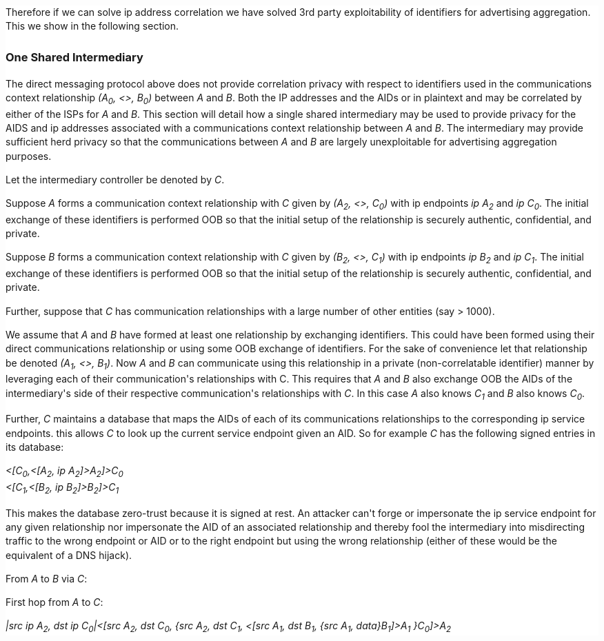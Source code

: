Therefore if we can solve ip address correlation we have solved 3rd party exploitability of identifiers for advertising aggregation. This we show in the following section.



### One Shared Intermediary

The direct messaging protocol above does not provide correlation privacy with respect to identifiers used in the communications context relationship *(A<sub>0</sub>, <>, B<sub>0</sub>)*  between *A* and *B*. Both the IP addresses and the AIDs or in plaintext and may be correlated by either of the ISPs for *A* and *B*. This section will detail how a single shared intermediary may be used to provide privacy for the AIDS and ip addresses associated with a communications context relationship between *A* and *B*. The intermediary may provide sufficient herd privacy so that the communications between *A* and *B* are largely unexploitable for advertising aggregation purposes.

Let the intermediary controller be denoted by *C*. 

Suppose *A* forms a communication context relationship with *C* given by *(A<sub>2</sub>, <>, C<sub>0</sub>)* with ip endpoints *ip A<sub>2</sub>* and *ip C<sub>0</sub>*. The initial exchange of these identifiers is performed OOB so that the initial setup of the relationship is securely authentic, confidential, and private.

Suppose *B* forms a communication context relationship with *C* given by *(B<sub>2</sub>, <>, C<sub>1</sub>)* with ip endpoints *ip B<sub>2</sub>* and *ip C<sub>1</sub>*. The initial exchange of these identifiers is performed OOB so that the initial setup of the relationship is securely authentic, confidential, and private.

Further, suppose that *C* has communication relationships with a large number of other entities (say > 1000).

We assume that *A* and *B* have formed at least one relationship by exchanging identifiers. This could have been formed using their direct communications relationship or using some OOB exchange of identifiers. For the sake of convenience let that relationship be denoted *(A<sub>1</sub>, <>, B<sub>1</sub>)*. Now *A* and *B* can communicate using this relationship in a private (non-correlatable identifier) manner by leveraging each of their communication's relationships with C. This requires that *A* and *B* also exchange OOB the AIDs of the intermediary's side of their respective communication's relationships with *C*. In this case *A* also knows *C<sub>1</sub>* and *B* also knows *C<sub>0</sub>*. 

Further, *C* maintains a database that maps the AIDs of each of its communications relationships to the corresponding ip service endpoints. this allows *C* to look up the current service endpoint given an AID. So for example *C* has the following signed entries in its database:

*<[C<sub>0</sub>,<[A<sub>2</sub>, ip A<sub>2</sub>]>A<sub>2</sub>]>C<sub>0</sub>*  
*<[C<sub>1</sub>,<[B<sub>2</sub>, ip B<sub>2</sub>]>B<sub>2</sub>]>C<sub>1</sub>*  

This makes the database zero-trust because it is signed at rest. An attacker can't forge or impersonate the ip service endpoint for any given relationship nor impersonate the AID of an associated relationship and thereby fool the intermediary into misdirecting traffic to the wrong endpoint or AID or to the right endpoint but using the wrong relationship (either of these would be the equivalent of a DNS hijack). 


From *A* to *B* via *C*:

First hop from *A* to *C*:

*|src ip A<sub>2</sub>, dst ip C<sub>0</sub>|<[src A<sub>2</sub>, dst C<sub>0</sub>, {src A<sub>2</sub>, dst C<sub>1</sub>, <[src A<sub>1</sub>, dst B<sub>1</sub>, {src A<sub>1</sub>, data}B<sub>1</sub>]>A<sub>1</sub> }C<sub>0</sub>]>A<sub>2</sub>*
